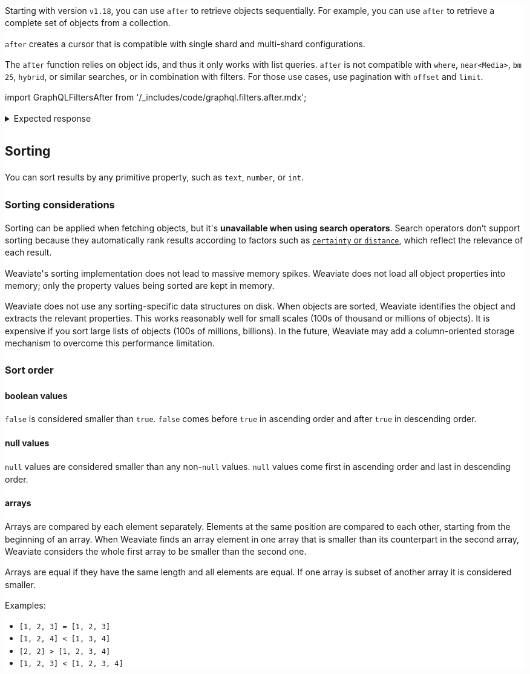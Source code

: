 Starting with version `v1.18`, you can use `after` to retrieve objects sequentially. For example, you can use `after` to retrieve a complete set of objects from a collection.

`after` creates a cursor that is compatible with single shard and multi-shard configurations.

The `after` function relies on object ids, and thus it only works with list queries. `after` is not compatible with `where`, `near<Media>`, `bm25`, `hybrid`, or similar searches, or in combination with filters. For those use cases, use pagination with `offset` and `limit`.

import GraphQLFiltersAfter from '/_includes/code/graphql.filters.after.mdx';

<GraphQLFiltersAfter/>

<details><summary>Expected response</summary></details>

## Sorting

You can sort results by any primitive property, such as `text`, `number`, or `int`. 

### Sorting considerations

Sorting can be applied when fetching objects, but it's **unavailable when using search operators**. Search operators don’t support sorting because they automatically rank results according to factors such as [`certainty` or `distance`](./search-operators.md#vector-search-operators), which reflect the relevance of each result.

Weaviate's sorting implementation does not lead to massive memory spikes. Weaviate does not load all object properties into memory; only the property values being sorted are kept in memory.

Weaviate does not use any sorting-specific data structures on disk. When objects are sorted, Weaviate identifies the object and extracts the relevant properties. This works reasonably well for small scales (100s of thousand or millions of objects). It is expensive if you sort large lists of objects (100s of millions, billions). In the future, Weaviate may add a column-oriented storage mechanism to overcome this performance limitation.

### Sort order

#### boolean values
`false` is considered smaller than `true`. `false` comes before `true` in ascending order and after `true` in descending order.

#### null values
`null` values are considered smaller than any non-`null` values. `null` values come first in ascending order and last in descending order.

#### arrays
Arrays are compared by each element separately. Elements at the same position are compared to each other, starting from the beginning of an array. When Weaviate finds an array element in one array that is smaller than its counterpart in the second array, Weaviate considers the whole first array to be smaller than the second one.

Arrays are equal if they have the same length and all elements are equal. If one array is subset of another array it is considered smaller.

Examples:
- `[1, 2, 3] = [1, 2, 3]`
- `[1, 2, 4] < [1, 3, 4]`
- `[2, 2] > [1, 2, 3, 4]`
- `[1, 2, 3] < [1, 2, 3, 4]`
